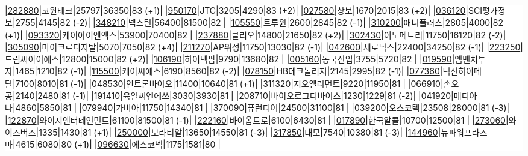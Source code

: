 |[282880](https://finance.daum.net/quotes/A282880)|코윈테크|25797|36350|83 (+1)|
|[950170](https://finance.daum.net/quotes/A950170)|JTC|3205|4290|83 (+2)|
|[027580](https://finance.daum.net/quotes/A027580)|상보|1670|2015|83 (+2)|
|[036120](https://finance.daum.net/quotes/A036120)|SCI평가정보|2755|4145|82 (-2)|
|[348210](https://finance.daum.net/quotes/A348210)|넥스틴|56400|81500|82 |
|[105550](https://finance.daum.net/quotes/A105550)|트루윈|2600|2845|82 (-1)|
|[310200](https://finance.daum.net/quotes/A310200)|애니플러스|2805|4000|82 (+1)|
|[093320](https://finance.daum.net/quotes/A093320)|케이아이엔엑스|53900|70400|82 |
|[237880](https://finance.daum.net/quotes/A237880)|클리오|14800|21650|82 (+2)|
|[302430](https://finance.daum.net/quotes/A302430)|이노메트리|11750|16120|82 (-2)|
|[305090](https://finance.daum.net/quotes/A305090)|마이크로디지탈|5070|7050|82 (+4)|
|[211270](https://finance.daum.net/quotes/A211270)|AP위성|11750|13030|82 (-1)|
|[042600](https://finance.daum.net/quotes/A042600)|새로닉스|22400|34250|82 (-1)|
|[223250](https://finance.daum.net/quotes/A223250)|드림씨아이에스|12800|15000|82 (+2)|
|[106190](https://finance.daum.net/quotes/A106190)|하이텍팜|9790|13680|82 |
|[005160](https://finance.daum.net/quotes/A005160)|동국산업|3755|5720|82 |
|[019590](https://finance.daum.net/quotes/A019590)|엠벤처투자|1465|1210|82 (-1)|
|[115500](https://finance.daum.net/quotes/A115500)|케이씨에스|6190|8560|82 (-2)|
|[078150](https://finance.daum.net/quotes/A078150)|HB테크놀러지|2145|2995|82 (-1)|
|[077360](https://finance.daum.net/quotes/A077360)|덕산하이메탈|7100|8010|81 (-1)|
|[048530](https://finance.daum.net/quotes/A048530)|인트론바이오|11400|10640|81 (+1)|
|[311320](https://finance.daum.net/quotes/A311320)|지오엘리먼트|9220|11950|81 |
|[066910](https://finance.daum.net/quotes/A066910)|손오공|2140|2480|81 (-1)|
|[191410](https://finance.daum.net/quotes/A191410)|육일씨엔에쓰|3030|3930|81 |
|[208710](https://finance.daum.net/quotes/A208710)|바이오로그디바이스|1230|1229|81 (-2)|
|[041920](https://finance.daum.net/quotes/A041920)|메디아나|4860|5850|81 |
|[079940](https://finance.daum.net/quotes/A079940)|가비아|11750|14340|81 |
|[370090](https://finance.daum.net/quotes/A370090)|퓨런티어|24500|31100|81 |
|[039200](https://finance.daum.net/quotes/A039200)|오스코텍|23508|28000|81 (-3)|
|[122870](https://finance.daum.net/quotes/A122870)|와이지엔터테인먼트|61100|81500|81 (-1)|
|[222160](https://finance.daum.net/quotes/A222160)|바이옵트로|6100|6430|81 |
|[017890](https://finance.daum.net/quotes/A017890)|한국알콜|10700|12500|81 |
|[273060](https://finance.daum.net/quotes/A273060)|와이즈버즈|1335|1430|81 (+1)|
|[250000](https://finance.daum.net/quotes/A250000)|보라티알|13650|14550|81 (-3)|
|[317850](https://finance.daum.net/quotes/A317850)|대모|7540|10380|81 (-3)|
|[144960](https://finance.daum.net/quotes/A144960)|뉴파워프라즈마|4615|6080|80 (+1)|
|[096630](https://finance.daum.net/quotes/A096630)|에스코넥|1175|1581|80 |